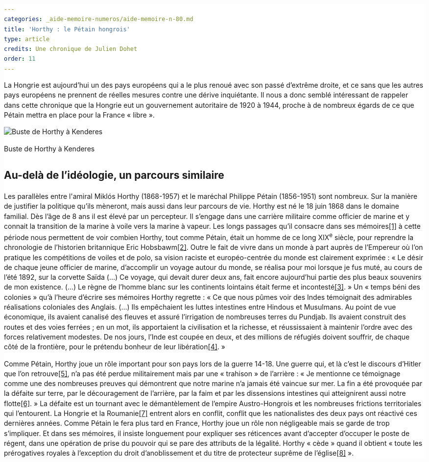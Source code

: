 ```yaml
---
categories: _aide-memoire-numeros/aide-memoire-n-80.md
title: 'Horthy : le Pétain hongrois'
type: article
credits: Une chronique de Julien Dohet
order: 11
---
```

La Hongrie est aujourd’hui un des pays européens qui a le plus renoué avec son passé d’extrême droite, et ce sans que les autres pays européens ne prennent de réelles mesures contre une dérive inquiétante. Il nous a donc semblé intéressant de rappeler dans cette chronique que la Hongrie eut un gouvernement autoritaire de 1920 à 1944, proche à de nombreux égards de ce que Pétain mettra en place pour la France « libre ».

![Buste de Horthy à Kenderes](/assets/uploads/am-80-horthy.jpg)

<span class="img-copyright"> Buste de Horthy à Kenderes </span>

## Au-delà de l’idéologie, un parcours similaire

Les parallèles entre l'amiral Miklós Horthy (1868-1957) et le maréchal Philippe Pétain (1856-1951) sont nombreux. Sur la manière de justifier la politique qu’ils mèneront, mais aussi dans leur parcours de vie. Horthy est né le 18 juin 1868 dans le domaine familial. Dès l’âge de 8 ans il est élevé par un percepteur. Il s’engage dans une carrière militaire comme officier de marine et y connait la transition de la marine à voile vers la marine à vapeur. Les longs passages qu’il consacre dans ses mémoires[[1]](#footnote-1) à cette période nous permettent de voir combien Horthy, tout comme Pétain, était un homme de ce long XIX<sup>e</sup> siècle, pour reprendre la chronologie de l’historien britannique Eric Hobsbawm[[2]](#footnote-2). Outre le fait de vivre dans un monde à part auprès de l’Empereur où l’on pratique les compétitions de voiles et de polo, sa vision raciste et européo-centrée du monde est clairement exprimée : « Le désir de chaque jeune officier de marine, d’accomplir un voyage autour du monde, se réalisa pour moi lorsque je fus muté, au cours de l’été 1892, sur la corvette Saïda (…) Ce voyage, qui devait durer deux ans, fait encore aujourd’hui partie des plus beaux souvenirs de mon existence. (…) Le règne de l’homme blanc sur les continents lointains était ferme et incontesté[[3]](#footnote-3). » Un « temps béni des colonies » qu’à l’heure d’écrire ses mémoires Horthy regrette : « Ce que nous pûmes voir des Indes témoignait des admirables réalisations coloniales des Anglais. (…) Ils empêchaient les luttes intestines entre Hindous et Musulmans. Au point de vue économique, ils avaient canalisé des fleuves et assuré l’irrigation de nombreuses terres du Pundjab. Ils avaient construit des routes et des voies ferrées ; en un mot, ils apportaient la civilisation et la richesse, et réussissaient à maintenir l’ordre avec des forces relativement modestes. De nos jours, l’Inde est coupée en deux, et des millions de réfugiés doivent souffrir, de chaque côté de la frontière, pour le prétendu bonheur de leur libération[[4]](#footnote-4). »

Comme Pétain, Horthy joue un rôle important pour son pays lors de la guerre 14-18. Une guerre qui, et là c’est le discours d’Hitler que l’on retrouve[[5]](#footnote-5), n’a pas été perdue militairement mais par une « trahison » de l’arrière : « Je mentionne ce témoignage comme une des nombreuses preuves qui démontrent que notre marine n’a jamais été vaincue sur mer. La fin a été provoquée par la défaite sur terre, par le découragement de l’arrière, par la faim et par les dissensions intestines qui atteignirent aussi notre flotte[[6]](#footnote-6). » La défaite est un tournant avec le démantèlement de l’empire Austro-Hongrois et les nombreuses frictions territoriales qui l’entourent. La Hongrie et la Roumanie[[7]](#footnote-7) entrent alors en conflit, conflit que les nationalistes des deux pays ont réactivé ces dernières années. Comme Pétain le fera plus tard en France, Horthy joue un rôle non négligeable mais se garde de trop s’impliquer. Et dans ses mémoires, il insiste longuement pour expliquer ses réticences avant d’accepter d’occuper le poste de régent, dans une opération de prise du pouvoir qui se pare des attributs de la légalité. Horthy « cède » quand il obtient « toute les prérogatives royales à l’exception du droit d’anoblissement et du titre de protecteur suprême de l’église[[8]](#footnote-8) ».
